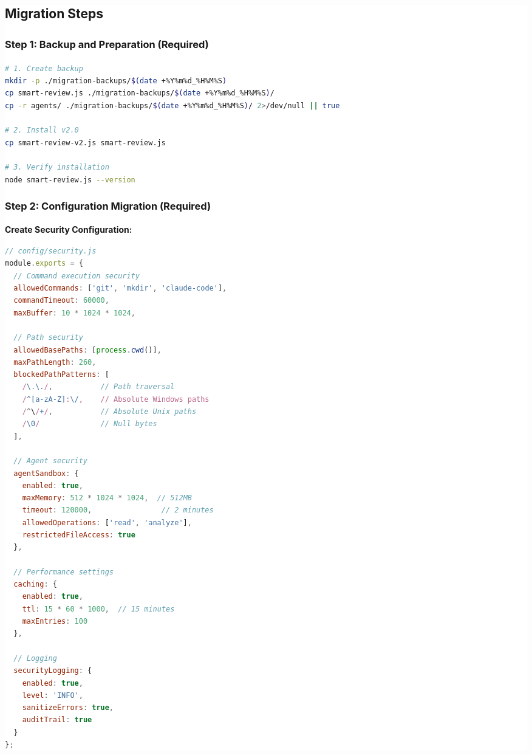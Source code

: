 ## Migration Steps

### Step 1: Backup and Preparation (Required)

```bash
# 1. Create backup
mkdir -p ./migration-backups/$(date +%Y%m%d_%H%M%S)
cp smart-review.js ./migration-backups/$(date +%Y%m%d_%H%M%S)/
cp -r agents/ ./migration-backups/$(date +%Y%m%d_%H%M%S)/ 2>/dev/null || true

# 2. Install v2.0
cp smart-review-v2.js smart-review.js

# 3. Verify installation
node smart-review.js --version
```

### Step 2: Configuration Migration (Required)

**Create Security Configuration:**
```javascript
// config/security.js
module.exports = {
  // Command execution security
  allowedCommands: ['git', 'mkdir', 'claude-code'],
  commandTimeout: 60000,
  maxBuffer: 10 * 1024 * 1024,
  
  // Path security
  allowedBasePaths: [process.cwd()],
  maxPathLength: 260,
  blockedPathPatterns: [
    /\.\./,           // Path traversal
    /^[a-zA-Z]:\/,    // Absolute Windows paths
    /^\/+/,           // Absolute Unix paths
    /\0/              // Null bytes
  ],
  
  // Agent security
  agentSandbox: {
    enabled: true,
    maxMemory: 512 * 1024 * 1024,  // 512MB
    timeout: 120000,                // 2 minutes
    allowedOperations: ['read', 'analyze'],
    restrictedFileAccess: true
  },
  
  // Performance settings
  caching: {
    enabled: true,
    ttl: 15 * 60 * 1000,  // 15 minutes
    maxEntries: 100
  },
  
  // Logging
  securityLogging: {
    enabled: true,
    level: 'INFO',
    sanitizeErrors: true,
    auditTrail: true
  }
};
```
